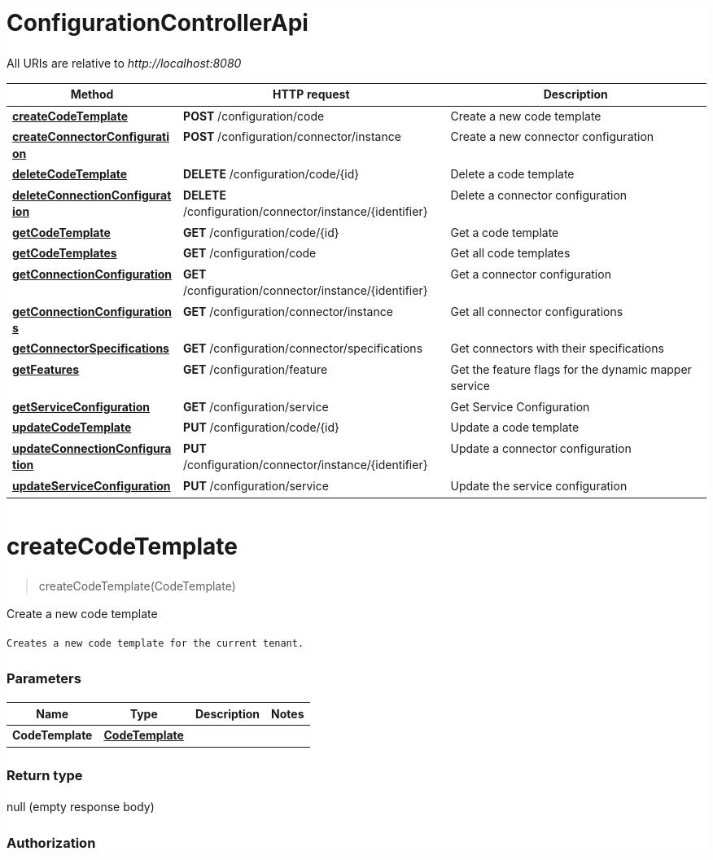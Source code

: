 # ConfigurationControllerApi

All URIs are relative to *http://localhost:8080*

| Method | HTTP request | Description |
|------------- | ------------- | -------------|
| [**createCodeTemplate**](ConfigurationControllerApi.md#createCodeTemplate) | **POST** /configuration/code | Create a new code template |
| [**createConnectorConfiguration**](ConfigurationControllerApi.md#createConnectorConfiguration) | **POST** /configuration/connector/instance | Create a new connector configuration |
| [**deleteCodeTemplate**](ConfigurationControllerApi.md#deleteCodeTemplate) | **DELETE** /configuration/code/{id} | Delete a code template |
| [**deleteConnectionConfiguration**](ConfigurationControllerApi.md#deleteConnectionConfiguration) | **DELETE** /configuration/connector/instance/{identifier} | Delete a connector configuration |
| [**getCodeTemplate**](ConfigurationControllerApi.md#getCodeTemplate) | **GET** /configuration/code/{id} | Get a code template |
| [**getCodeTemplates**](ConfigurationControllerApi.md#getCodeTemplates) | **GET** /configuration/code | Get all code templates |
| [**getConnectionConfiguration**](ConfigurationControllerApi.md#getConnectionConfiguration) | **GET** /configuration/connector/instance/{identifier} | Get a connector configuration |
| [**getConnectionConfigurations**](ConfigurationControllerApi.md#getConnectionConfigurations) | **GET** /configuration/connector/instance | Get all connector configurations |
| [**getConnectorSpecifications**](ConfigurationControllerApi.md#getConnectorSpecifications) | **GET** /configuration/connector/specifications | Get connectors with their specifications |
| [**getFeatures**](ConfigurationControllerApi.md#getFeatures) | **GET** /configuration/feature | Get the feature flags for the dynamic mapper service |
| [**getServiceConfiguration**](ConfigurationControllerApi.md#getServiceConfiguration) | **GET** /configuration/service | Get Service Configuration |
| [**updateCodeTemplate**](ConfigurationControllerApi.md#updateCodeTemplate) | **PUT** /configuration/code/{id} | Update a code template |
| [**updateConnectionConfiguration**](ConfigurationControllerApi.md#updateConnectionConfiguration) | **PUT** /configuration/connector/instance/{identifier} | Update a connector configuration |
| [**updateServiceConfiguration**](ConfigurationControllerApi.md#updateServiceConfiguration) | **PUT** /configuration/service | Update the service configuration |


<a name="createCodeTemplate"></a>
# **createCodeTemplate**
> createCodeTemplate(CodeTemplate)

Create a new code template

    Creates a new code template for the current tenant.

### Parameters

|Name | Type | Description  | Notes |
|------------- | ------------- | ------------- | -------------|
| **CodeTemplate** | [**CodeTemplate**](../Models/CodeTemplate.md)|  | |

### Return type

null (empty response body)

### Authorization
